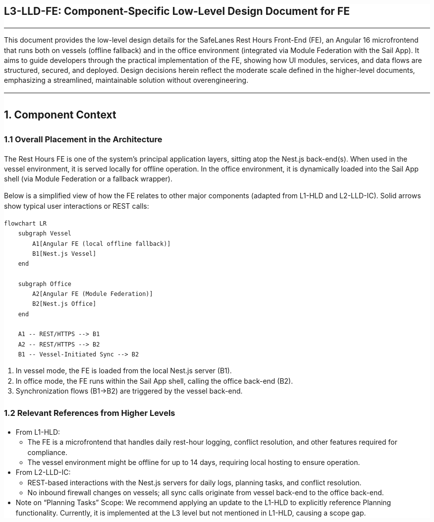## L3-LLD-FE: Component-Specific Low-Level Design Document for FE

---

This document provides the low-level design details for the SafeLanes Rest Hours Front-End (FE), an Angular 16 microfrontend that runs both on vessels (offline fallback) and in the office environment (integrated via Module Federation with the Sail App). It aims to guide developers through the practical implementation of the FE, showing how UI modules, services, and data flows are structured, secured, and deployed. Design decisions herein reflect the moderate scale defined in the higher-level documents, emphasizing a streamlined, maintainable solution without overengineering.

---

## 1. Component Context

### 1.1 Overall Placement in the Architecture

The Rest Hours FE is one of the system’s principal application layers, sitting atop the Nest.js back-end(s). When used in the vessel environment, it is served locally for offline operation. In the office environment, it is dynamically loaded into the Sail App shell (via Module Federation or a fallback wrapper).

Below is a simplified view of how the FE relates to other major components (adapted from L1-HLD and L2-LLD-IC). Solid arrows show typical user interactions or REST calls:

```mermaid
flowchart LR
    subgraph Vessel
        A1[Angular FE (local offline fallback)]
        B1[Nest.js Vessel]
    end

    subgraph Office
        A2[Angular FE (Module Federation)]
        B2[Nest.js Office]
    end

    A1 -- REST/HTTPS --> B1
    A2 -- REST/HTTPS --> B2
    B1 -- Vessel-Initiated Sync --> B2
```

1. In vessel mode, the FE is loaded from the local Nest.js server (B1).  
2. In office mode, the FE runs within the Sail App shell, calling the office back-end (B2).  
3. Synchronization flows (B1→B2) are triggered by the vessel back-end.

### 1.2 Relevant References from Higher Levels

- From L1-HLD:
  - The FE is a microfrontend that handles daily rest-hour logging, conflict resolution, and other features required for compliance.
  - The vessel environment might be offline for up to 14 days, requiring local hosting to ensure operation.
- From L2-LLD-IC:
  - REST-based interactions with the Nest.js servers for daily logs, planning tasks, and conflict resolution.
  - No inbound firewall changes on vessels; all sync calls originate from vessel back-end to the office back-end.
- Note on “Planning Tasks” Scope: We recommend applying an update to the L1-HLD to explicitly reference Planning functionality. Currently, it is implemented at the L3 level but not mentioned in L1-HLD, causing a scope gap.
